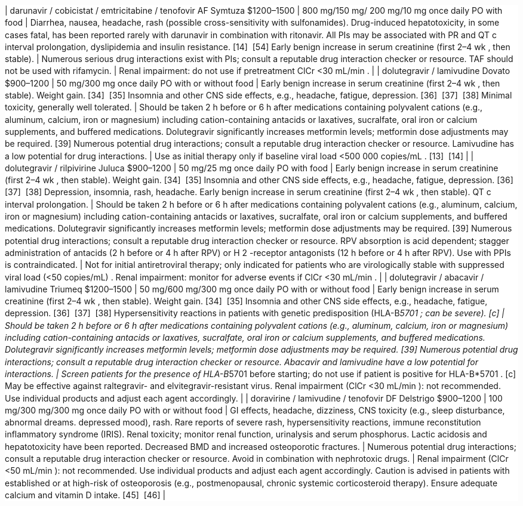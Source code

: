 | darunavir /​ cobicistat /​ emtricitabine /​ tenofovir AF Symtuza $1200–1500 | 800 mg/150 mg/ 200 mg/10 mg once daily PO with food | Diarrhea, nausea, headache, rash (possible cross-sensitivity with sulfonamides). Drug-induced hepatotoxicity, in some cases fatal, has been reported rarely with darunavir in combination with ritonavir. All PIs may be associated with PR and QT c interval prolongation, dyslipidemia and insulin resistance.​ [14] ​ [54] Early benign increase in serum creatinine (first 2–4 wk , then stable). | Numerous serious drug interactions exist with PIs; consult a reputable drug interaction checker or resource. TAF should not be used with rifamycin. | Renal impairment: do not use if pretreatment ClCr <30 mL/min . |
| dolutegravir /​ lamivudine Dovato $900–1200 | 50 mg/300 mg once daily PO with or without food | Early benign increase in serum creatinine (first 2–4 wk , then stable). Weight gain.​ [34] ​ [35] Insomnia and other CNS side effects, e.g., headache, fatigue, depression.​ [36] ​ [37] ​ [38] Minimal toxicity, generally well tolerated. | Should be taken 2 h before or 6 h after medications containing polyvalent cations (e.g., aluminum, calcium, iron or magnesium) including cation-containing antacids or laxatives, sucralfate, oral iron or calcium supplements, and buffered medications. Dolutegravir significantly increases metformin levels; metformin dose adjustments may be required.​ [39] Numerous potential drug interactions; consult a reputable drug interaction checker or resource. Lamivudine has a low potential for drug interactions. | Use as initial therapy only if baseline viral load <500 000 copies/mL .​ [13] ​ [14] |
| dolutegravir /​ rilpivirine Juluca $900–1200 | 50 mg/25 mg once daily PO with food | Early benign increase in serum creatinine (first 2–4 wk , then stable). Weight gain.​ [34] ​ [35] Insomnia and other CNS side effects, e.g., headache, fatigue, depression.​ [36] ​ [37] ​ [38] Depression, insomnia, rash, headache. Early benign increase in serum creatinine (first 2–4 wk , then stable). QT c interval prolongation. | Should be taken 2 h before or 6 h after medications containing polyvalent cations (e.g., aluminum, calcium, iron or magnesium) including cation-containing antacids or laxatives, sucralfate, oral iron or calcium supplements, and buffered medications. Dolutegravir significantly increases metformin levels; metformin dose adjustments may be required.​ [39] Numerous potential drug interactions; consult a reputable drug interaction checker or resource. RPV absorption is acid dependent; stagger administration of antacids (2 h before or 4 h after RPV) or H 2 -receptor antagonists (12 h before or 4 h after RPV). Use with PPIs is contraindicated. | Not for initial antiretroviral therapy; only indicated for patients who are virologically stable with suppressed viral load (<50 copies/mL) . Renal impairment: monitor for adverse events if ClCr <30 mL/min . |
| dolutegravir /​ abacavir /​ lamivudine Triumeq $1200–1500 | 50 mg/600 mg/300 mg once daily PO with or without food | Early benign increase in serum creatinine (first 2–4 wk , then stable). Weight gain.​ [34] ​ [35] Insomnia and other CNS side effects, e.g., headache, fatigue, depression.​ [36] ​ [37] ​ [38] Hypersensitivity reactions in patients with genetic predisposition (HLA-B*5701 ; can be severe).​ [c] | Should be taken 2 h before or 6 h after medications containing polyvalent cations (e.g., aluminum, calcium, iron or magnesium) including cation-containing antacids or laxatives, sucralfate, oral iron or calcium supplements, and buffered medications. Dolutegravir significantly increases metformin levels; metformin dose adjustments may be required.​ [39] Numerous potential drug interactions; consult a reputable drug interaction checker or resource. Abacavir and lamivudine have a low potential for interactions. | Screen patients for the presence of HLA-B*5701 before starting; do not use if patient is positive for HLA-B*5701 .​ [c] May be effective against raltegravir- and elvitegravir-resistant virus. Renal impairment (ClCr <30 mL/min ): not recommended. Use individual products and adjust each agent accordingly. |
| doravirine /​ lamivudine /​ tenofovir DF Delstrigo $900–1200 | 100 mg/300 mg/300 mg once daily PO with or without food | GI effects, headache, dizziness, CNS toxicity (e.g., sleep disturbance, abnormal dreams. depressed mood), rash. Rare reports of severe rash, hypersensitivity reactions, immune reconstitution inflammatory syndrome (IRIS). Renal toxicity; monitor renal function, urinalysis and serum phosphorus. Lactic acidosis and hepatotoxicity have been reported. Decreased BMD and increased osteoporotic fractures. | Numerous potential drug interactions; consult a reputable drug interaction checker or resource. Avoid in combination with nephrotoxic drugs. | Renal impairment (ClCr <50 mL/min ): not recommended. Use individual products and adjust each agent accordingly. Caution is advised in patients with established or at high-risk of osteoporosis (e.g., postmenopausal, chronic systemic corticosteroid therapy). Ensure adequate calcium and vitamin D intake.​ [45] ​ [46] |